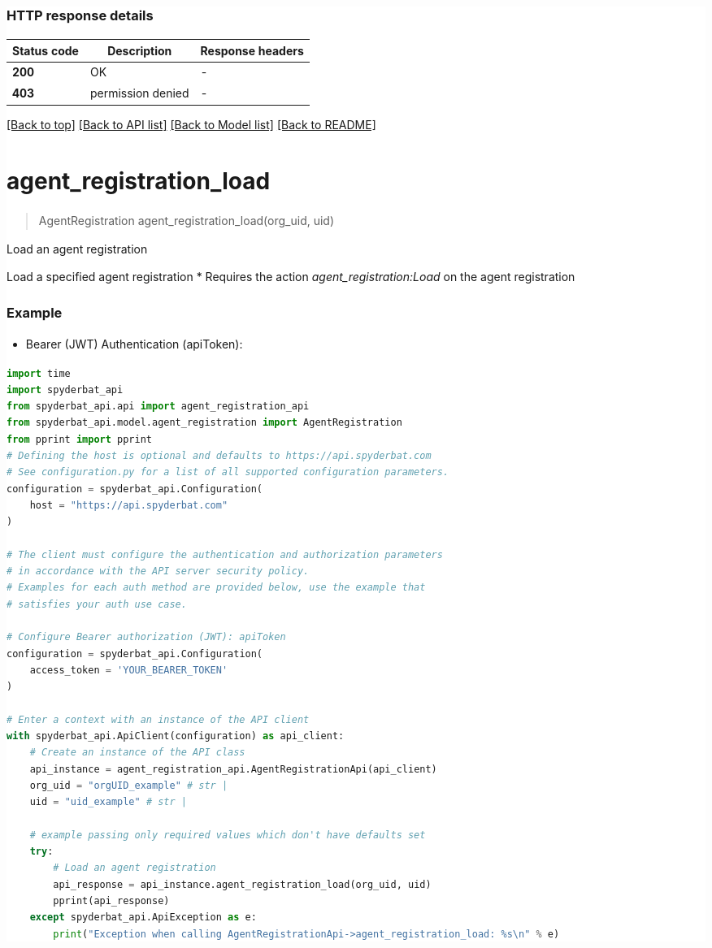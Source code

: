 
### HTTP response details

| Status code | Description | Response headers |
|-------------|-------------|------------------|
**200** | OK |  -  |
**403** | permission denied |  -  |

[[Back to top]](#) [[Back to API list]](../README.md#documentation-for-api-endpoints) [[Back to Model list]](../README.md#documentation-for-models) [[Back to README]](../README.md)

# **agent_registration_load**
> AgentRegistration agent_registration_load(org_uid, uid)

Load an agent registration

 Load a specified agent registration  * Requires the action  *agent_registration:Load* on the agent registration  

### Example

* Bearer (JWT) Authentication (apiToken):

```python
import time
import spyderbat_api
from spyderbat_api.api import agent_registration_api
from spyderbat_api.model.agent_registration import AgentRegistration
from pprint import pprint
# Defining the host is optional and defaults to https://api.spyderbat.com
# See configuration.py for a list of all supported configuration parameters.
configuration = spyderbat_api.Configuration(
    host = "https://api.spyderbat.com"
)

# The client must configure the authentication and authorization parameters
# in accordance with the API server security policy.
# Examples for each auth method are provided below, use the example that
# satisfies your auth use case.

# Configure Bearer authorization (JWT): apiToken
configuration = spyderbat_api.Configuration(
    access_token = 'YOUR_BEARER_TOKEN'
)

# Enter a context with an instance of the API client
with spyderbat_api.ApiClient(configuration) as api_client:
    # Create an instance of the API class
    api_instance = agent_registration_api.AgentRegistrationApi(api_client)
    org_uid = "orgUID_example" # str | 
    uid = "uid_example" # str | 

    # example passing only required values which don't have defaults set
    try:
        # Load an agent registration
        api_response = api_instance.agent_registration_load(org_uid, uid)
        pprint(api_response)
    except spyderbat_api.ApiException as e:
        print("Exception when calling AgentRegistrationApi->agent_registration_load: %s\n" % e)
```
